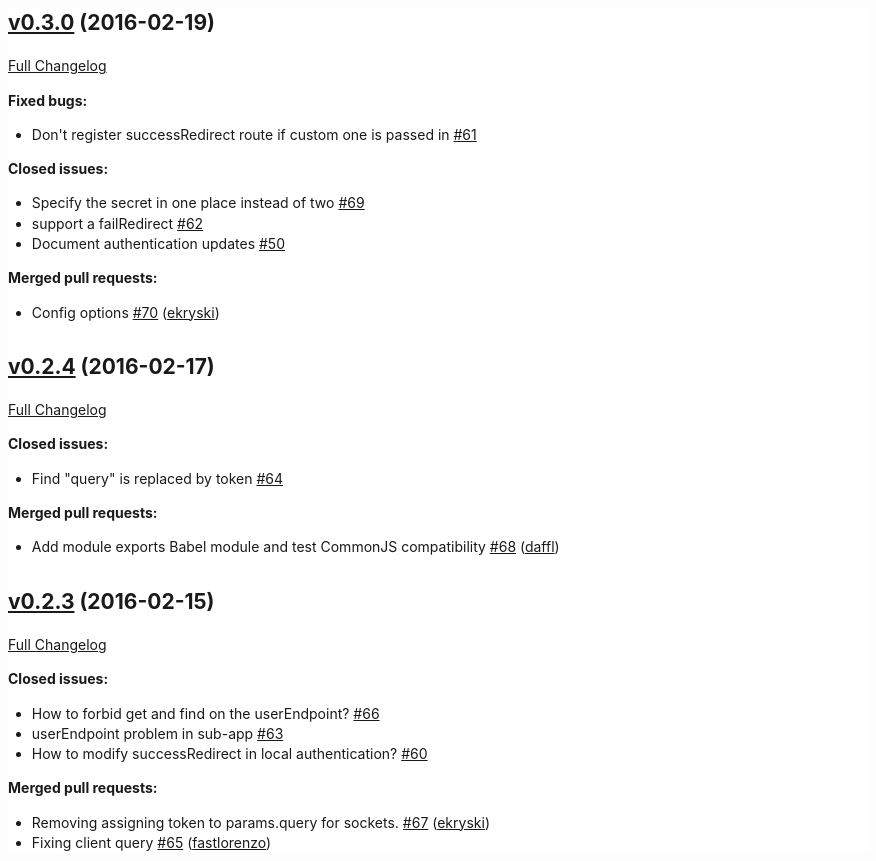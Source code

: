 ## [v0.3.0](https://github.com/feathersjs/feathers-authentication/tree/v0.3.0) (2016-02-19)
[Full Changelog](https://github.com/feathersjs/feathers-authentication/compare/v0.2.4...v0.3.0)

**Fixed bugs:**

- Don't register successRedirect route if custom one is passed in [\#61](https://github.com/feathersjs/feathers-authentication/issues/61)

**Closed issues:**

- Specify the secret in one place instead of two [\#69](https://github.com/feathersjs/feathers-authentication/issues/69)
- support a failRedirect [\#62](https://github.com/feathersjs/feathers-authentication/issues/62)
- Document authentication updates [\#50](https://github.com/feathersjs/feathers-authentication/issues/50)

**Merged pull requests:**

- Config options [\#70](https://github.com/feathersjs/feathers-authentication/pull/70) ([ekryski](https://github.com/ekryski))

## [v0.2.4](https://github.com/feathersjs/feathers-authentication/tree/v0.2.4) (2016-02-17)
[Full Changelog](https://github.com/feathersjs/feathers-authentication/compare/v0.2.3...v0.2.4)

**Closed issues:**

- Find "query" is replaced by token [\#64](https://github.com/feathersjs/feathers-authentication/issues/64)

**Merged pull requests:**

- Add module exports Babel module and test CommonJS compatibility [\#68](https://github.com/feathersjs/feathers-authentication/pull/68) ([daffl](https://github.com/daffl))

## [v0.2.3](https://github.com/feathersjs/feathers-authentication/tree/v0.2.3) (2016-02-15)
[Full Changelog](https://github.com/feathersjs/feathers-authentication/compare/v0.2.2...v0.2.3)

**Closed issues:**

- How to forbid get and find on the userEndpoint?   [\#66](https://github.com/feathersjs/feathers-authentication/issues/66)
- userEndpoint problem in sub-app [\#63](https://github.com/feathersjs/feathers-authentication/issues/63)
- How to modify successRedirect in local authentication? [\#60](https://github.com/feathersjs/feathers-authentication/issues/60)

**Merged pull requests:**

- Removing assigning token to params.query for sockets. [\#67](https://github.com/feathersjs/feathers-authentication/pull/67) ([ekryski](https://github.com/ekryski))
- Fixing client query [\#65](https://github.com/feathersjs/feathers-authentication/pull/65) ([fastlorenzo](https://github.com/fastlorenzo))
